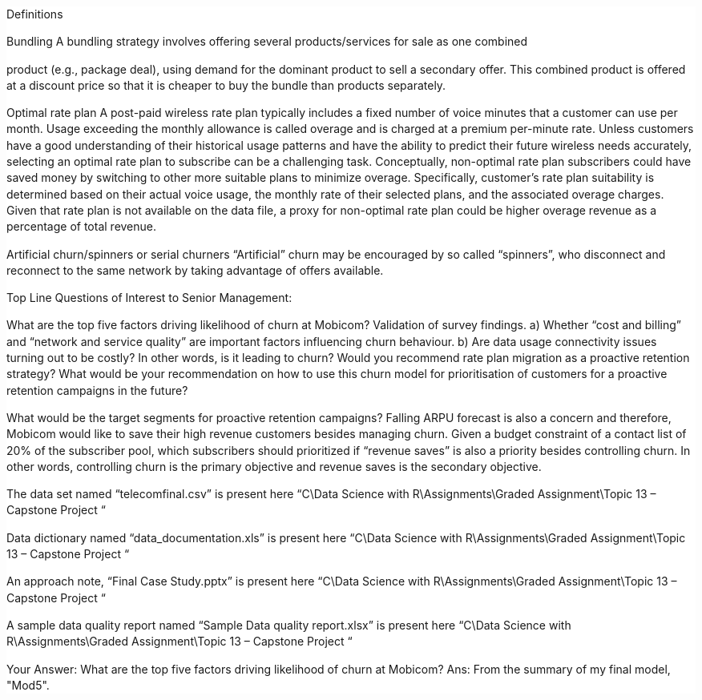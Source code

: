 Definitions

Bundling A bundling strategy involves offering several products/services for sale as one combined

product (e.g., package deal), using demand for the dominant product to sell a secondary offer. This combined product is offered at a discount price so that it is cheaper to buy the bundle than products separately.

 

Optimal rate plan A post-paid wireless rate plan typically includes a fixed number of voice minutes that a customer can use per month. Usage exceeding the monthly allowance is called overage and is charged at a premium per-minute rate. Unless customers have a good understanding of their historical usage patterns and have the ability to predict their future wireless needs accurately, selecting an optimal rate plan to subscribe can be a challenging task. Conceptually, non-optimal rate plan subscribers could have saved money by switching to other more suitable plans to minimize overage. Specifically, customer’s rate plan suitability is determined based on their actual voice usage, the monthly rate of their selected plans, and the associated overage charges. Given that rate plan is not available on the data file, a proxy for non-optimal rate plan could be higher overage revenue as a percentage of total revenue.  

 

Artificial churn/spinners or serial churners “Artificial” churn may be encouraged by so called “spinners”, who disconnect and reconnect to the same network by taking advantage of offers available.

 

Top Line Questions of Interest to Senior Management:

What are the top five factors driving likelihood of churn at Mobicom?
Validation of survey findings. a) Whether “cost and billing” and “network and service quality” are important factors influencing churn behaviour.  b) Are data usage connectivity issues turning out to be costly? In other words, is it leading to churn?
Would you recommend rate plan migration as a proactive retention strategy?
What would be your recommendation on how to use this churn model for prioritisation of customers for a proactive retention campaigns in the future?
 

What would be the target segments for proactive retention campaigns? Falling ARPU forecast is also a concern and therefore, Mobicom would like to save their high revenue customers besides managing churn. Given a budget constraint of a contact list of 20% of the subscriber pool, which subscribers should prioritized if “revenue saves” is also a priority besides controlling churn. In other words, controlling churn is the primary objective and revenue saves is the secondary objective.
 

The data set named “telecomfinal.csv” is present here “C\Data Science with R\Assignments\Graded Assignment\Topic 13 – Capstone Project “

Data dictionary named “data_documentation.xls” is present here “C\Data Science with R\Assignments\Graded Assignment\Topic 13 – Capstone Project “

An approach note, “Final Case Study.pptx” is present here “C\Data Science with R\Assignments\Graded Assignment\Topic 13 – Capstone Project “

A sample data quality report named “Sample Data quality report.xlsx” is present here “C\Data Science with R\Assignments\Graded Assignment\Topic 13 – Capstone Project “

 

Your Answer:
What are the top five factors driving likelihood of churn at Mobicom?
Ans: From the summary of my final model, "Mod5".
